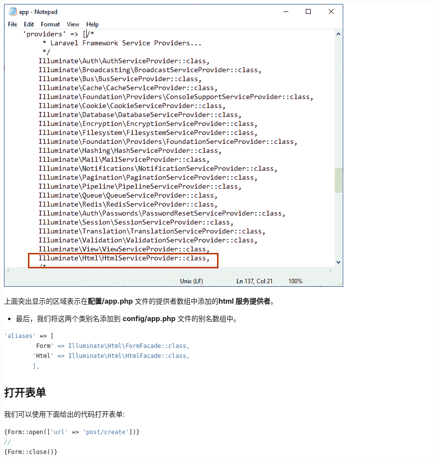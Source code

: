 ![Laravel Forms](img/9f6d1e1bdb38be0e3ec9c8b21112f6e0.png)

上面突出显示的区域表示在**配置/app.php** 文件的提供者数组中添加的**html 服务提供者**。

*   最后，我们将这两个类别名添加到 **config/app.php** 文件的别名数组中。

```php
'aliases' => [
         Form' => Illuminate\Html\FormFacade::class,
        'Html' => Illuminate\Html\HtmlFacade::class, 
        ],

```

## 打开表单

我们可以使用下面给出的代码打开表单:

```php
{Form::open(['url' => 'post/create'])}
//
{Form::close()}

```
